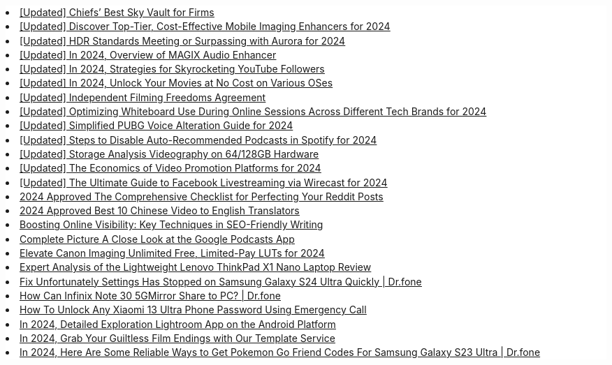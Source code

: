 <li><a href="https://fox-direct.techidaily.com/updated-chiefs-best-sky-vault-for-firms/"><u>[Updated] Chiefs’ Best Sky Vault for Firms</u></a></li>
<li><a href="https://fox-direct.techidaily.com/updated-discover-top-tier-cost-effective-mobile-imaging-enhancers-for-2024/"><u>[Updated] Discover Top-Tier, Cost-Effective Mobile Imaging Enhancers for 2024</u></a></li>
<li><a href="https://fox-direct.techidaily.com/updated-hdr-standards-meeting-or-surpassing-with-aurora-for-2024/"><u>[Updated] HDR Standards  Meeting or Surpassing with Aurora for 2024</u></a></li>
<li><a href="https://fox-direct.techidaily.com/updated-in-2024-overview-of-magix-audio-enhancer/"><u>[Updated] In 2024, Overview of MAGIX Audio Enhancer</u></a></li>
<li><a href="https://vp-tips.techidaily.com/updated-in-2024-strategies-for-skyrocketing-youtube-followers/"><u>[Updated] In 2024, Strategies for Skyrocketing YouTube Followers</u></a></li>
<li><a href="https://fox-direct.techidaily.com/updated-in-2024-unlock-your-movies-at-no-cost-on-various-oses/"><u>[Updated] In 2024, Unlock Your Movies at No Cost on Various OSes</u></a></li>
<li><a href="https://some-techniques.techidaily.com/updated-independent-filming-freedoms-agreement/"><u>[Updated] Independent Filming Freedoms Agreement</u></a></li>
<li><a href="https://screen-recording.techidaily.com/updated-optimizing-whiteboard-use-during-online-sessions-across-different-tech-brands-for-2024/"><u>[Updated] Optimizing Whiteboard Use During Online Sessions Across Different Tech Brands for 2024</u></a></li>
<li><a href="https://fox-direct.techidaily.com/updated-simplified-pubg-voice-alteration-guide-for-2024/"><u>[Updated] Simplified PUBG Voice Alteration Guide for 2024</u></a></li>
<li><a href="https://fox-direct.techidaily.com/updated-steps-to-disable-auto-recommended-podcasts-in-spotify-for-2024/"><u>[Updated] Steps to Disable Auto-Recommended Podcasts in Spotify for 2024</u></a></li>
<li><a href="https://fox-direct.techidaily.com/updated-storage-analysis-videography-on-64128gb-hardware/"><u>[Updated] Storage Analysis  Videography on 64/128GB Hardware</u></a></li>
<li><a href="https://fox-direct.techidaily.com/updated-the-economics-of-video-promotion-platforms-for-2024/"><u>[Updated] The Economics of Video Promotion Platforms for 2024</u></a></li>
<li><a href="https://facebook-video-recording.techidaily.com/updated-the-ultimate-guide-to-facebook-livestreaming-via-wirecast-for-2024/"><u>[Updated] The Ultimate Guide to Facebook Livestreaming via Wirecast for 2024</u></a></li>
<li><a href="https://some-skills.techidaily.com/2024-approved-the-comprehensive-checklist-for-perfecting-your-reddit-posts/"><u>2024 Approved  The Comprehensive Checklist for Perfecting Your Reddit Posts</u></a></li>
<li><a href="https://ai-video.techidaily.com/2024-approved-best-10-chinese-video-to-english-translators/"><u>2024 Approved Best 10 Chinese Video to English Translators</u></a></li>
<li><a href="https://discover-amazing.techidaily.com/boosting-online-visibility-key-techniques-in-seo-friendly-writing/"><u>Boosting Online Visibility: Key Techniques in SEO-Friendly Writing</u></a></li>
<li><a href="https://fox-direct.techidaily.com/complete-picture-a-close-look-at-the-google-podcasts-app/"><u>Complete Picture  A Close Look at the Google Podcasts App</u></a></li>
<li><a href="https://fox-direct.techidaily.com/elevate-canon-imaging-unlimited-free-limited-pay-luts-for-2024/"><u>Elevate Canon Imaging  Unlimited Free, Limited-Pay LUTs for 2024</u></a></li>
<li><a href="https://buynow-help.techidaily.com/expert-analysis-of-the-lightweight-lenovo-thinkpad-x1-nano-laptop-review/"><u>Expert Analysis of the Lightweight Lenovo ThinkPad X1 Nano Laptop Review</u></a></li>
<li><a href="https://howto.techidaily.com/fix-unfortunately-settings-has-stopped-on-samsung-galaxy-s24-ultra-quickly-drfone-by-drfone-fix-android-problems-fix-android-problems/"><u>Fix Unfortunately Settings Has Stopped on Samsung Galaxy S24 Ultra Quickly | Dr.fone</u></a></li>
<li><a href="https://screen-mirror.techidaily.com/how-can-infinix-note-30-5gmirror-share-to-pc-drfone-by-drfone-android/"><u>How Can Infinix Note 30 5GMirror Share to PC? | Dr.fone</u></a></li>
<li><a href="https://unlock-android.techidaily.com/how-to-unlock-any-xiaomi-13-ultra-phone-password-using-emergency-call-by-drfone-android/"><u>How To Unlock Any Xiaomi 13 Ultra Phone Password Using Emergency Call</u></a></li>
<li><a href="https://fox-direct.techidaily.com/in-2024-detailed-exploration-lightroom-app-on-the-android-platform/"><u>In 2024, Detailed Exploration  Lightroom App on the Android Platform</u></a></li>
<li><a href="https://fox-direct.techidaily.com/in-2024-grab-your-guiltless-film-endings-with-our-template-service/"><u>In 2024, Grab Your Guiltless Film Endings with Our Template Service</u></a></li>
<li><a href="https://change-location.techidaily.com/in-2024-here-are-some-reliable-ways-to-get-pokemon-go-friend-codes-for-samsung-galaxy-s23-ultra-drfone-by-drfone-virtual-android/"><u>In 2024, Here Are Some Reliable Ways to Get Pokemon Go Friend Codes For Samsung Galaxy S23 Ultra | Dr.fone</u></a></li>
